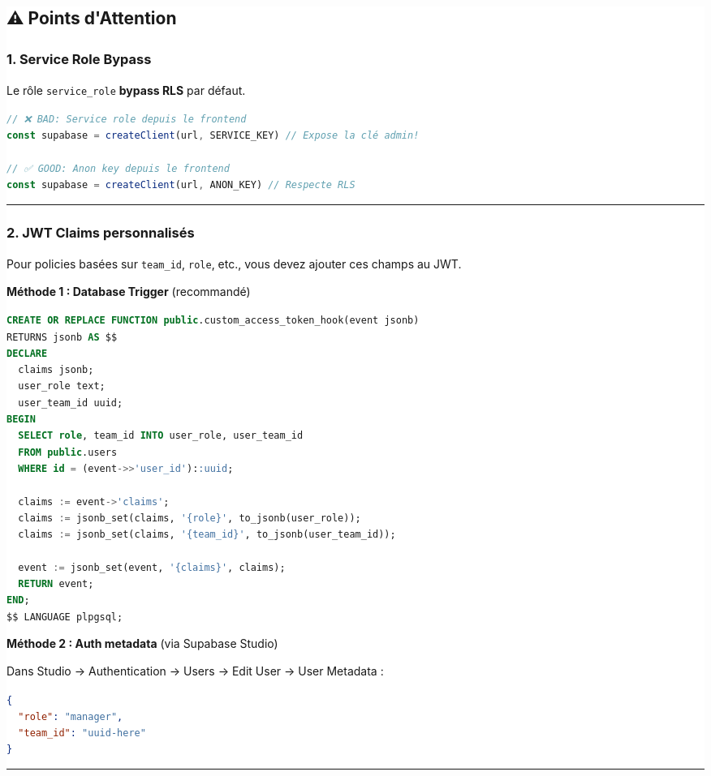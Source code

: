 
## ⚠️ Points d'Attention

### 1. **Service Role Bypass**

Le rôle `service_role` **bypass RLS** par défaut.

```javascript
// ❌ BAD: Service role depuis le frontend
const supabase = createClient(url, SERVICE_KEY) // Expose la clé admin!

// ✅ GOOD: Anon key depuis le frontend
const supabase = createClient(url, ANON_KEY) // Respecte RLS
```

---

### 2. **JWT Claims personnalisés**

Pour policies basées sur `team_id`, `role`, etc., vous devez ajouter ces champs au JWT.

**Méthode 1 : Database Trigger** (recommandé)

```sql
CREATE OR REPLACE FUNCTION public.custom_access_token_hook(event jsonb)
RETURNS jsonb AS $$
DECLARE
  claims jsonb;
  user_role text;
  user_team_id uuid;
BEGIN
  SELECT role, team_id INTO user_role, user_team_id
  FROM public.users
  WHERE id = (event->>'user_id')::uuid;

  claims := event->'claims';
  claims := jsonb_set(claims, '{role}', to_jsonb(user_role));
  claims := jsonb_set(claims, '{team_id}', to_jsonb(user_team_id));

  event := jsonb_set(event, '{claims}', claims);
  RETURN event;
END;
$$ LANGUAGE plpgsql;
```

**Méthode 2 : Auth metadata** (via Supabase Studio)

Dans Studio → Authentication → Users → Edit User → User Metadata :
```json
{
  "role": "manager",
  "team_id": "uuid-here"
}
```

---